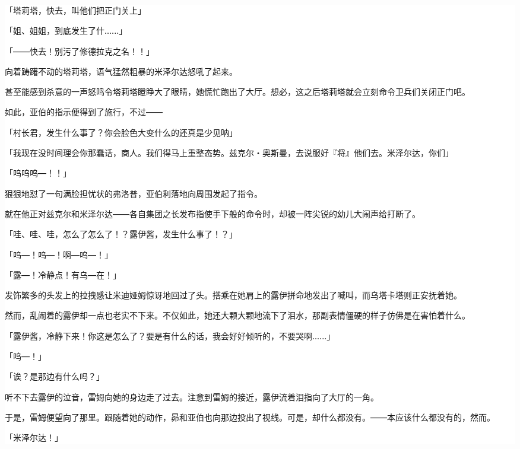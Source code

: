 「塔莉塔，快去，叫他们把正门关上」



「姐、姐姐，到底发生了什......」



「——快去！别污了修德拉克之名！！」



向着踌躇不动的塔莉塔，语气猛然粗暴的米泽尔达怒吼了起来。

甚至能感到杀意的一声怒鸣令塔莉塔瞪睁大了眼睛，她慌忙跑出了大厅。想必，这之后塔莉塔就会立刻命令卫兵们关闭正门吧。

如此，亚伯的指示便得到了施行，不过——



「村长君，发生什么事了？你会脸色大变什么的还真是少见呐」



「我现在没时间理会你那蠢话，商人。我们得马上重整态势。兹克尔・奥斯曼，去说服好『将』他们去。米泽尔达，你们」



「呜呜呜—！！」



狠狠地怼了一句满脸担忧状的弗洛普，亚伯利落地向周围发起了指令。

就在他正对兹克尔和米泽尔达——各自集团之长发布指使手下般的命令时，却被一阵尖锐的幼儿大闹声给打断了。



「哇、哇、哇，怎么了怎么了！？露伊酱，发生什么事了！？」



「呜—！呜—！啊—呜—！」



「露—！冷静点！有乌—在！」



发饰繁多的头发上的拉拽感让米迪娅姆惊讶地回过了头。搭乘在她肩上的露伊拼命地发出了喊叫，而乌塔卡塔则正安抚着她。

然而，乱闹着的露伊却一点也老实不下来。不仅如此，她还大颗大颗地流下了泪水，那副表情僵硬的样子仿佛是在害怕着什么。



「露伊酱，冷静下来！你这是怎么了？要是有什么的话，我会好好倾听的，不要哭啊......」



「呜—！」



「诶？是那边有什么吗？」



听不下去露伊的泣音，雷姆向她的身边走了过去。注意到雷姆的接近，露伊流着泪指向了大厅的一角。

于是，雷姆便望向了那里。跟随着她的动作，昴和亚伯也向那边投出了视线。可是，却什么都没有。——本应该什么都没有的，然而。



「米泽尔达！」
